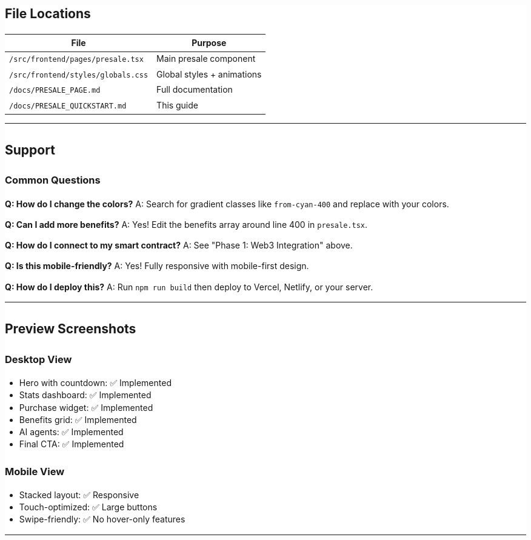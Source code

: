 
## File Locations

| File | Purpose |
|------|---------|
| `/src/frontend/pages/presale.tsx` | Main presale component |
| `/src/frontend/styles/globals.css` | Global styles + animations |
| `/docs/PRESALE_PAGE.md` | Full documentation |
| `/docs/PRESALE_QUICKSTART.md` | This guide |

---

## Support

### Common Questions

**Q: How do I change the colors?**
A: Search for gradient classes like `from-cyan-400` and replace with your colors.

**Q: Can I add more benefits?**
A: Yes! Edit the benefits array around line 400 in `presale.tsx`.

**Q: How do I connect to my smart contract?**
A: See "Phase 1: Web3 Integration" above.

**Q: Is this mobile-friendly?**
A: Yes! Fully responsive with mobile-first design.

**Q: How do I deploy this?**
A: Run `npm run build` then deploy to Vercel, Netlify, or your server.

---

## Preview Screenshots

### Desktop View
- Hero with countdown: ✅ Implemented
- Stats dashboard: ✅ Implemented
- Purchase widget: ✅ Implemented
- Benefits grid: ✅ Implemented
- AI agents: ✅ Implemented
- Final CTA: ✅ Implemented

### Mobile View
- Stacked layout: ✅ Responsive
- Touch-optimized: ✅ Large buttons
- Swipe-friendly: ✅ No hover-only features

---
